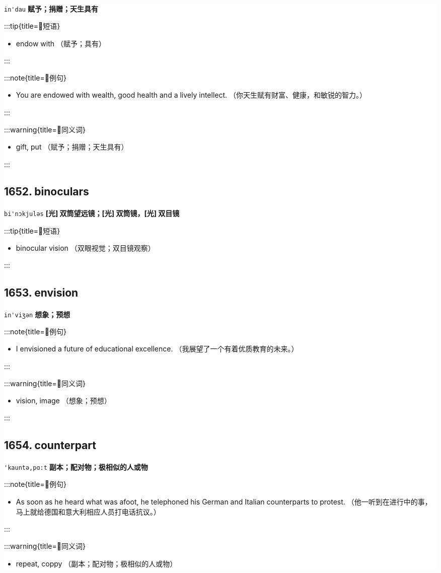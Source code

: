 `in'dau`  **赋予；捐赠；天生具有**

:::tip{title=🤩短语}

- endow with （赋予；具有）

:::

:::note{title=🎤例句}

- You are endowed with wealth, good health and a lively intellect. （你天生赋有财富、健康，和敏锐的智力。）

:::

:::warning{title=🤔同义词}

- gift, put （赋予；捐赠；天生具有）

:::


## 1652. binoculars

`bi'nɔkjuləs`  **[光] 双筒望远镜；[光] 双筒镜，[光] 双目镜**

:::tip{title=🤩短语}

- binocular vision （双眼视觉；双目镜观察）

:::

## 1653. envision

`in'viʒən`  **想象；预想**

:::note{title=🎤例句}

- I envisioned a future of educational excellence. （我展望了一个有着优质教育的未来。）

:::

:::warning{title=🤔同义词}

- vision, image （想象；预想）

:::


## 1654. counterpart

`'kauntə,pɑ:t`  **副本；配对物；极相似的人或物**

:::note{title=🎤例句}

- As soon as he heard what was afoot, he telephoned his German and Italian counterparts to protest. （他一听到在进行中的事，马上就给德国和意大利相应人员打电话抗议。）

:::

:::warning{title=🤔同义词}

- repeat, coppy （副本；配对物；极相似的人或物）
